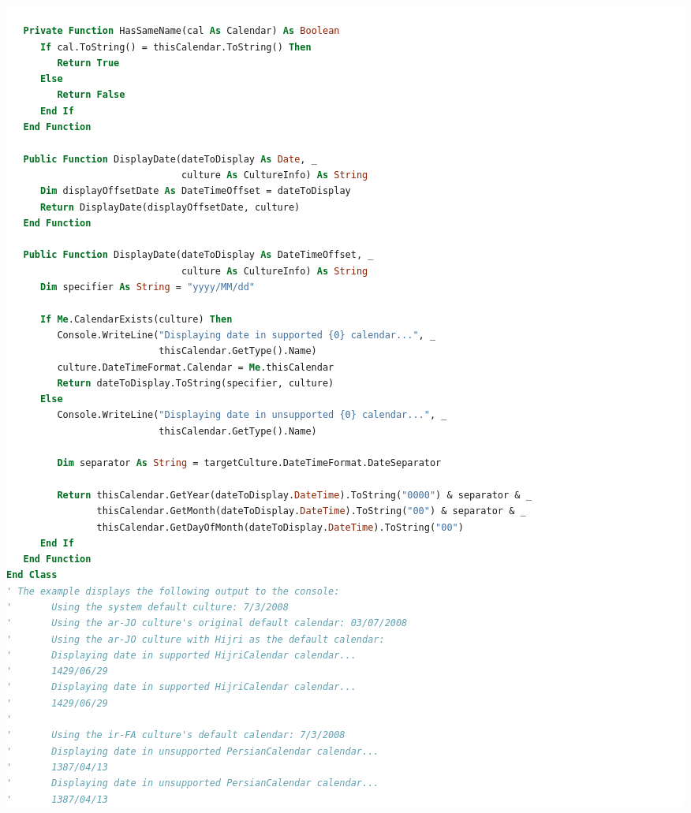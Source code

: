 ```vb

   Private Function HasSameName(cal As Calendar) As Boolean
      If cal.ToString() = thisCalendar.ToString() Then
         Return True
      Else
         Return False
      End If
   End Function

   Public Function DisplayDate(dateToDisplay As Date, _
                               culture As CultureInfo) As String
      Dim displayOffsetDate As DateTimeOffset = dateToDisplay
      Return DisplayDate(displayOffsetDate, culture)
   End Function

   Public Function DisplayDate(dateToDisplay As DateTimeOffset, _
                               culture As CultureInfo) As String
      Dim specifier As String = "yyyy/MM/dd"

      If Me.CalendarExists(culture) Then
         Console.WriteLine("Displaying date in supported {0} calendar...", _
                           thisCalendar.GetType().Name)
         culture.DateTimeFormat.Calendar = Me.thisCalendar
         Return dateToDisplay.ToString(specifier, culture)
      Else
         Console.WriteLine("Displaying date in unsupported {0} calendar...", _
                           thisCalendar.GetType().Name)

         Dim separator As String = targetCulture.DateTimeFormat.DateSeparator

         Return thisCalendar.GetYear(dateToDisplay.DateTime).ToString("0000") & separator & _
                thisCalendar.GetMonth(dateToDisplay.DateTime).ToString("00") & separator & _
                thisCalendar.GetDayOfMonth(dateToDisplay.DateTime).ToString("00") 
      End If             
   End Function
End Class
' The example displays the following output to the console:
'       Using the system default culture: 7/3/2008
'       Using the ar-JO culture's original default calendar: 03/07/2008
'       Using the ar-JO culture with Hijri as the default calendar:
'       Displaying date in supported HijriCalendar calendar...
'       1429/06/29
'       Displaying date in supported HijriCalendar calendar...
'       1429/06/29
'       
'       Using the ir-FA culture's default calendar: 7/3/2008
'       Displaying date in unsupported PersianCalendar calendar...
'       1387/04/13
'       Displaying date in unsupported PersianCalendar calendar...
'       1387/04/13
```
